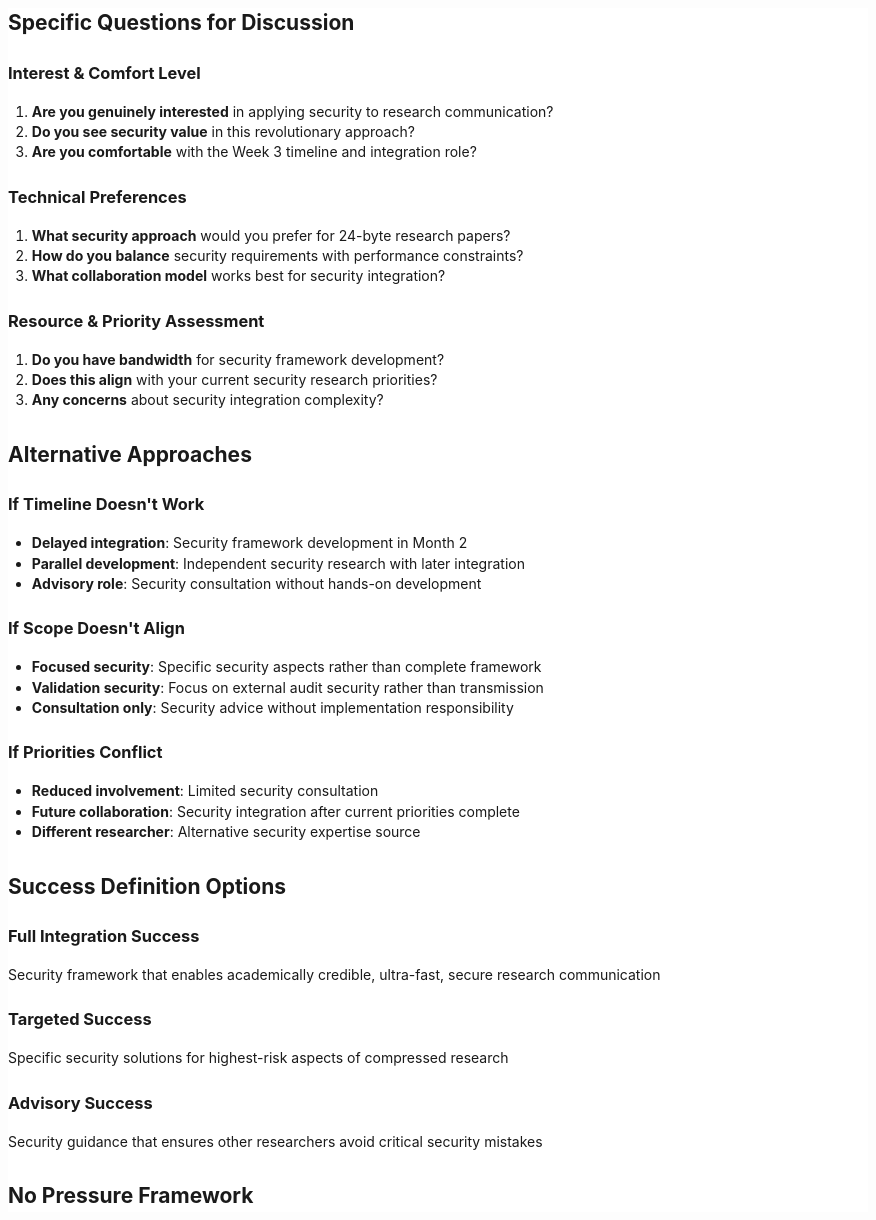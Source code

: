 ## Specific Questions for Discussion

### **Interest & Comfort Level**
1. **Are you genuinely interested** in applying security to research communication?
2. **Do you see security value** in this revolutionary approach?
3. **Are you comfortable** with the Week 3 timeline and integration role?

### **Technical Preferences**
1. **What security approach** would you prefer for 24-byte research papers?
2. **How do you balance** security requirements with performance constraints?
3. **What collaboration model** works best for security integration?

### **Resource & Priority Assessment**
1. **Do you have bandwidth** for security framework development?
2. **Does this align** with your current security research priorities?
3. **Any concerns** about security integration complexity?

## Alternative Approaches

### **If Timeline Doesn't Work**
- **Delayed integration**: Security framework development in Month 2
- **Parallel development**: Independent security research with later integration
- **Advisory role**: Security consultation without hands-on development

### **If Scope Doesn't Align**
- **Focused security**: Specific security aspects rather than complete framework
- **Validation security**: Focus on external audit security rather than transmission
- **Consultation only**: Security advice without implementation responsibility

### **If Priorities Conflict**
- **Reduced involvement**: Limited security consultation
- **Future collaboration**: Security integration after current priorities complete
- **Different researcher**: Alternative security expertise source

## Success Definition Options

### **Full Integration Success**
Security framework that enables academically credible, ultra-fast, secure research communication

### **Targeted Success** 
Specific security solutions for highest-risk aspects of compressed research

### **Advisory Success**
Security guidance that ensures other researchers avoid critical security mistakes

## No Pressure Framework
